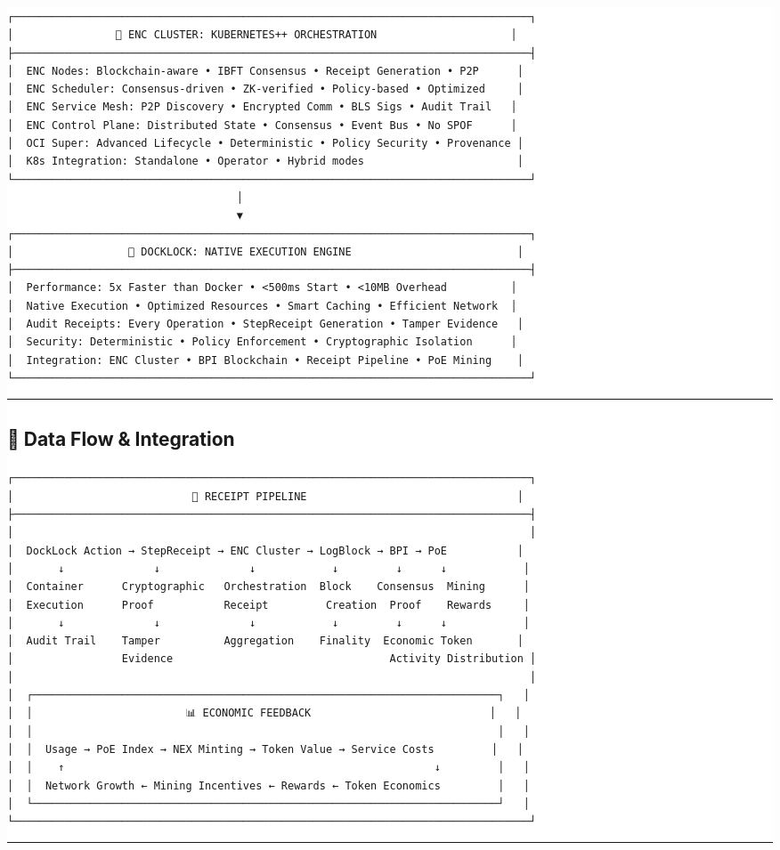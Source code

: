 ```
┌─────────────────────────────────────────────────────────────────────────────────┐
│                🚀 ENC CLUSTER: KUBERNETES++ ORCHESTRATION                     │
├─────────────────────────────────────────────────────────────────────────────────┤
│  ENC Nodes: Blockchain-aware • IBFT Consensus • Receipt Generation • P2P      │
│  ENC Scheduler: Consensus-driven • ZK-verified • Policy-based • Optimized     │
│  ENC Service Mesh: P2P Discovery • Encrypted Comm • BLS Sigs • Audit Trail   │
│  ENC Control Plane: Distributed State • Consensus • Event Bus • No SPOF      │
│  OCI Super: Advanced Lifecycle • Deterministic • Policy Security • Provenance │
│  K8s Integration: Standalone • Operator • Hybrid modes                        │
└─────────────────────────────────────────────────────────────────────────────────┘
                                    │
                                    ▼
┌─────────────────────────────────────────────────────────────────────────────────┐
│                  🐳 DOCKLOCK: NATIVE EXECUTION ENGINE                          │
├─────────────────────────────────────────────────────────────────────────────────┤
│  Performance: 5x Faster than Docker • <500ms Start • <10MB Overhead          │
│  Native Execution • Optimized Resources • Smart Caching • Efficient Network  │
│  Audit Receipts: Every Operation • StepReceipt Generation • Tamper Evidence   │
│  Security: Deterministic • Policy Enforcement • Cryptographic Isolation      │
│  Integration: ENC Cluster • BPI Blockchain • Receipt Pipeline • PoE Mining    │
└─────────────────────────────────────────────────────────────────────────────────┘
```

---

## **🔄 Data Flow & Integration**

```
┌─────────────────────────────────────────────────────────────────────────────────┐
│                            🔄 RECEIPT PIPELINE                                 │
├─────────────────────────────────────────────────────────────────────────────────┤
│                                                                                 │
│  DockLock Action → StepReceipt → ENC Cluster → LogBlock → BPI → PoE           │
│       ↓              ↓              ↓            ↓         ↓      ↓            │
│  Container      Cryptographic   Orchestration  Block    Consensus  Mining      │
│  Execution      Proof           Receipt         Creation  Proof    Rewards     │
│       ↓              ↓              ↓            ↓         ↓      ↓            │
│  Audit Trail    Tamper          Aggregation    Finality  Economic Token       │
│                 Evidence                                  Activity Distribution │
│                                                                                 │
│  ┌─────────────────────────────────────────────────────────────────────────┐   │
│  │                        📊 ECONOMIC FEEDBACK                            │   │
│  │                                                                         │   │
│  │  Usage → PoE Index → NEX Minting → Token Value → Service Costs         │   │
│  │    ↑                                                          ↓         │   │
│  │  Network Growth ← Mining Incentives ← Rewards ← Token Economics         │   │
│  └─────────────────────────────────────────────────────────────────────────┘   │
└─────────────────────────────────────────────────────────────────────────────────┘
```

---
